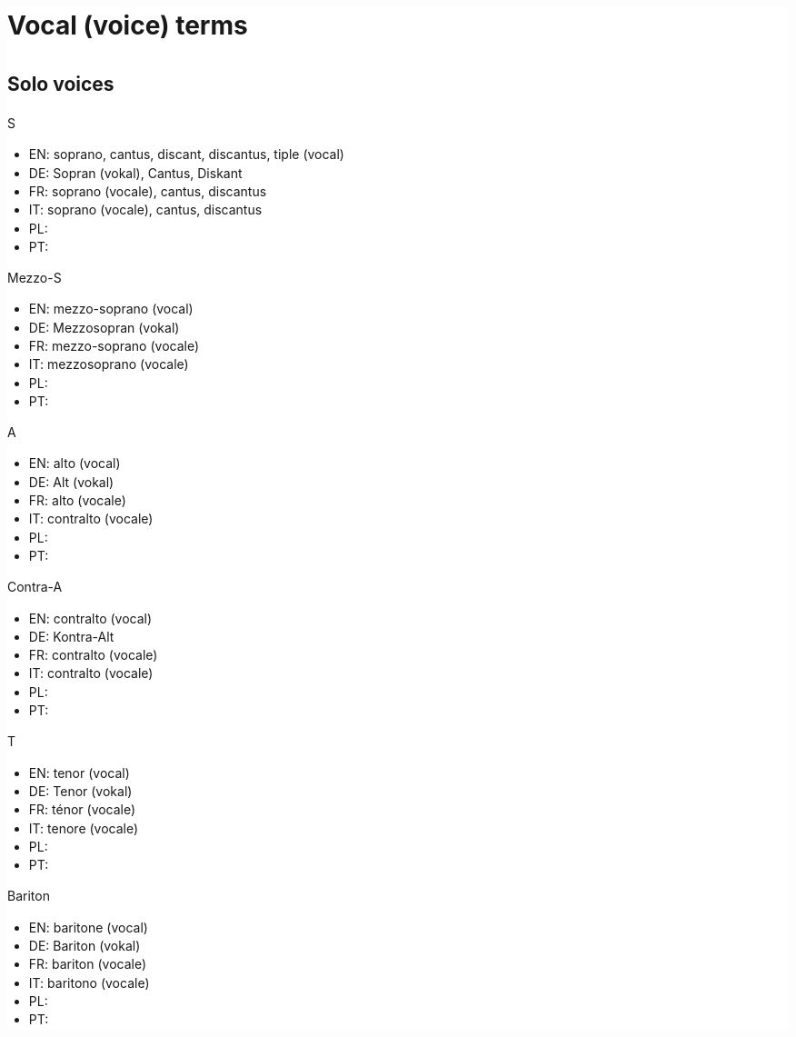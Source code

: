 # Vocal (voice) terms

## Solo voices

S

- EN: soprano, cantus, discant, discantus, tiple (vocal)
- DE: Sopran (vokal), Cantus, Diskant
- FR: soprano (vocale), cantus, discantus
- IT: soprano (vocale), cantus, discantus
- PL:
- PT:

Mezzo-S

- EN: mezzo-soprano (vocal)
- DE: Mezzosopran (vokal)
- FR: mezzo-soprano (vocale)
- IT: mezzosoprano (vocale)
- PL:
- PT:

A

- EN: alto (vocal)
- DE: Alt (vokal)
- FR: alto (vocale)
- IT: contralto (vocale)
- PL:
- PT:

Contra-A

- EN: contralto (vocal)
- DE: Kontra-Alt
- FR: contralto (vocale)
- IT: contralto (vocale)
- PL:
- PT:

T

- EN: tenor (vocal)
- DE: Tenor (vokal)
- FR: ténor (vocale)
- IT: tenore (vocale)
- PL:
- PT:

Bariton

- EN: baritone (vocal)
- DE: Bariton (vokal)
- FR: bariton (vocale)
- IT: baritono (vocale)
- PL:
- PT:
